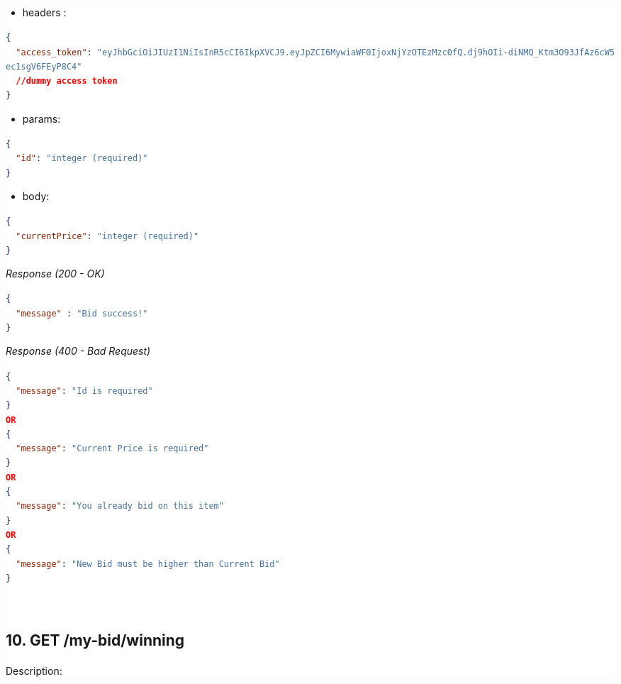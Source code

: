 - headers :

```json
{
  "access_token": "eyJhbGciOiJIUzI1NiIsInR5cCI6IkpXVCJ9.eyJpZCI6MywiaWF0IjoxNjYzOTEzMzc0fQ.dj9hOIi-diNMQ_Ktm3O93JfAz6cW5ec1sgV6FEyP8C4"
  //dummy access token
}
```

- params:

```json
{
  "id": "integer (required)"
}
```

- body:

```json
{
  "currentPrice": "integer (required)"
}
```

_Response (200 - OK)_

```json
{
  "message" : "Bid success!"
}
```

_Response (400 - Bad Request)_

```json
{
  "message": "Id is required"
}
OR
{
  "message": "Current Price is required"
}
OR
{
  "message": "You already bid on this item"
}
OR
{
  "message": "New Bid must be higher than Current Bid"
}
```

&nbsp;

## 10. GET /my-bid/winning
Description:

